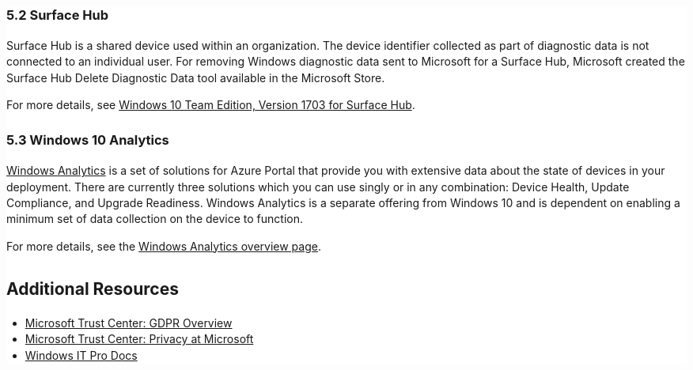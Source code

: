 ### 5.2 Surface Hub

Surface Hub is a shared device used within an organization. The device identifier collected as part of diagnostic data is not connected to an individual user. For removing Windows diagnostic data sent to Microsoft for a Surface Hub, Microsoft created the Surface Hub Delete Diagnostic Data tool available in the Microsoft Store.

For more details, see [Windows 10 Team Edition, Version 1703 for Surface Hub](gdpr-it-guidance.md#windows-10-team-edition-version-1703-for-surface-hub).

### 5.3 Windows 10 Analytics

[Windows Analytics](https://docs.microsoft.com/windows/deployment/update/windows-analytics-overview) is a set of solutions for Azure Portal that provide you with extensive data about the state of devices in your deployment. There are currently three solutions which you can use singly or in any combination: Device Health, Update Compliance, and Upgrade Readiness. Windows Analytics is a separate offering from Windows 10 and is dependent on enabling a minimum set of data collection on the device to function.

For more details, see the [Windows Analytics overview page](https://docs.microsoft.com/windows/deployment/update/windows-analytics-overview).


## Additional Resources

* [Microsoft Trust Center: GDPR Overview](https://www.microsoft.com/trustcenter/privacy/gdpr/gdpr-overview)
* [Microsoft Trust Center: Privacy at Microsoft](https://www.microsoft.com/TrustCenter/Privacy/privacy-overview)
* [Windows IT Pro Docs](https://docs.microsoft.com/windows/#pivot=it-pro)

